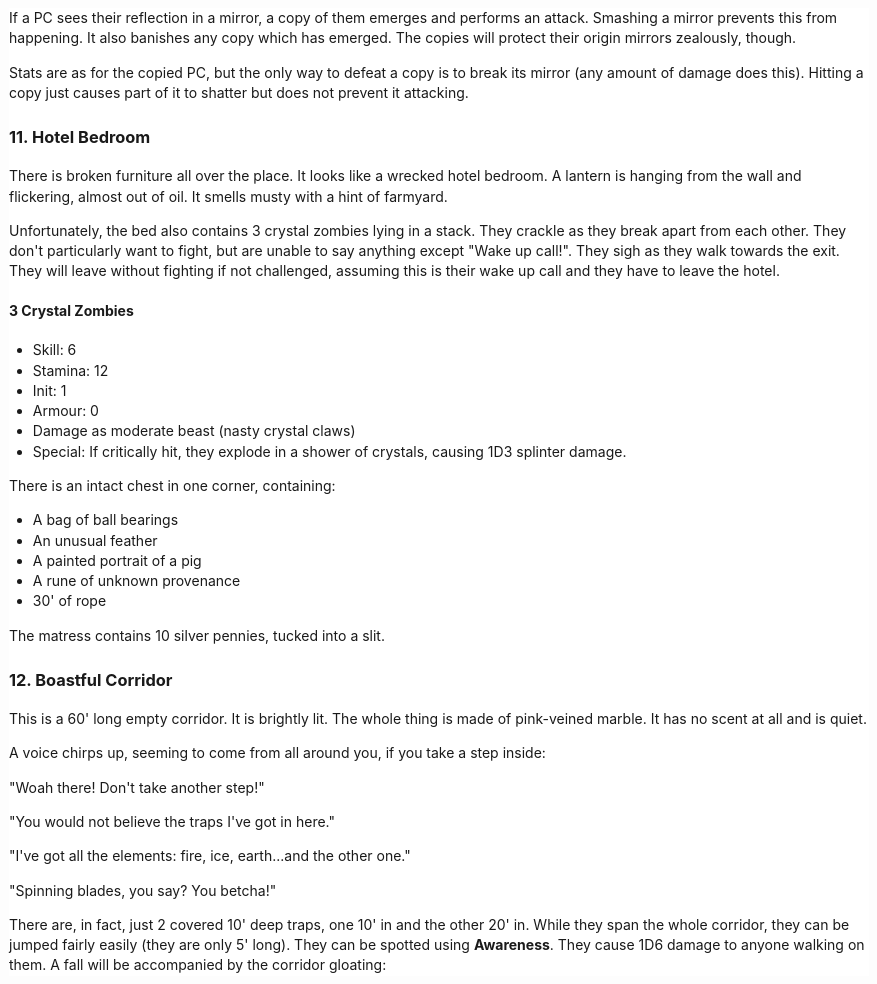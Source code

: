 If a PC sees their reflection in a mirror, a copy of them emerges and performs an attack. Smashing a mirror prevents this from happening. It also banishes any copy which has emerged. The copies will protect their origin mirrors zealously, though.

Stats are as for the copied PC, but the only way to defeat a copy is to break its mirror (any amount of damage does this). Hitting a copy just causes part of it to shatter but does not prevent it attacking.

### 11. Hotel Bedroom

There is broken furniture all over the place. It looks like a wrecked hotel bedroom. A lantern is hanging from the wall and flickering, almost out of oil. It smells musty with a hint of farmyard.

Unfortunately, the bed also contains 3 crystal zombies lying in a stack. They crackle as they break apart from each other. They don't particularly want to fight, but are unable to say anything except "Wake up call!". They sigh as they walk towards the exit. They will leave without fighting if not challenged, assuming this is their wake up call and they have to leave the hotel.

<div data-role="statblock">
<h4>3 Crystal Zombies</h4>
<ul>
<li>Skill: 6</li>
<li>Stamina: 12</li>
<li>Init: 1</li>
<li>Armour: 0</li>
<li>Damage as moderate beast (nasty crystal claws)</li>
<li>Special: If critically hit, they explode in a shower of crystals, causing 1D3 splinter damage.</li>
</ul>
</div>

There is an intact chest in one corner, containing:

* A bag of ball bearings
* An unusual feather
* A painted portrait of a pig
* A rune of unknown provenance
* 30' of rope

The matress contains 10 silver pennies, tucked into a slit.

### 12. Boastful Corridor

This is a 60' long empty corridor. It is brightly lit. The whole thing is made of pink-veined marble. It has no scent at all and is quiet.

A voice chirps up, seeming to come from all around you, if you take a step inside:

"Woah there! Don't take another step!"

"You would not believe the traps I've got in here."

"I've got all the elements: fire, ice, earth...and the other one."

"Spinning blades, you say? You betcha!"

There are, in fact, just 2 covered 10' deep traps, one 10' in and the other 20' in. While they span the whole corridor, they can be jumped fairly easily (they are only 5' long). They can be spotted using **Awareness**. They cause 1D6 damage to anyone walking on them. A fall will be accompanied by the corridor gloating:
